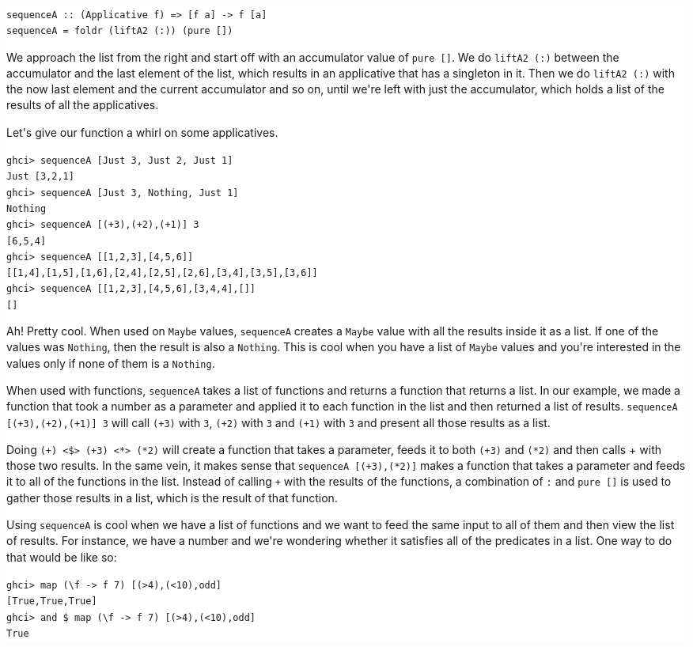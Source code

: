 ~~~~ {.haskell:hs name="code"}
sequenceA :: (Applicative f) => [f a] -> f [a]
sequenceA = foldr (liftA2 (:)) (pure [])
~~~~

We approach the list from the right and start off with an accumulator
value of `pure []`. We do `liftA2 (:)` between the accumulator and the last
element of the list, which results in an applicative that has a
singleton in it. Then we do `liftA2 (:)` with the now last element and the
current accumulator and so on, until we're left with just the
accumulator, which holds a list of the results of all the applicatives.

Let's give our function a whirl on some applicatives.

~~~~ {.haskell:hs name="code"}
ghci> sequenceA [Just 3, Just 2, Just 1]
Just [3,2,1]
ghci> sequenceA [Just 3, Nothing, Just 1]
Nothing
ghci> sequenceA [(+3),(+2),(+1)] 3
[6,5,4]
ghci> sequenceA [[1,2,3],[4,5,6]]
[[1,4],[1,5],[1,6],[2,4],[2,5],[2,6],[3,4],[3,5],[3,6]]
ghci> sequenceA [[1,2,3],[4,5,6],[3,4,4],[]]
[]
~~~~

Ah! Pretty cool. When used on `Maybe` values, `sequenceA` creates a `Maybe`
value with all the results inside it as a list. If one of the values was
`Nothing`, then the result is also a `Nothing`. This is cool when you have a
list of `Maybe` values and you're interested in the values only if none of
them is a `Nothing`.

When used with functions, `sequenceA` takes a list of functions and
returns a function that returns a list. In our example, we made a
function that took a number as a parameter and applied it to each
function in the list and then returned a list of results.
`sequenceA [(+3),(+2),(+1)] 3` will call `(+3)` with `3`, `(+2)` with `3` and `(+1)` with `3`
and present all those results as a list.

Doing `(+) <$> (+3) <*> (*2)` will create a function that takes a
parameter, feeds it to both `(+3)` and `(*2)` and then calls + with those
two results. In the same vein, it makes sense that
`sequenceA [(+3),(*2)]` makes a function that takes a parameter and feeds it to all
of the functions in the list. Instead of calling `+` with the results of
the functions, a combination of `:` and `pure []` is used to gather those
results in a list, which is the result of that function.

Using `sequenceA` is cool when we have a list of functions and we want to
feed the same input to all of them and then view the list of results.
For instance, we have a number and we're wondering whether it satisfies
all of the predicates in a list. One way to do that would be like so:

~~~~ {.haskell:hs name="code"}
ghci> map (\f -> f 7) [(>4),(<10),odd]
[True,True,True]
ghci> and $ map (\f -> f 7) [(>4),(<10),odd]
True
~~~~
